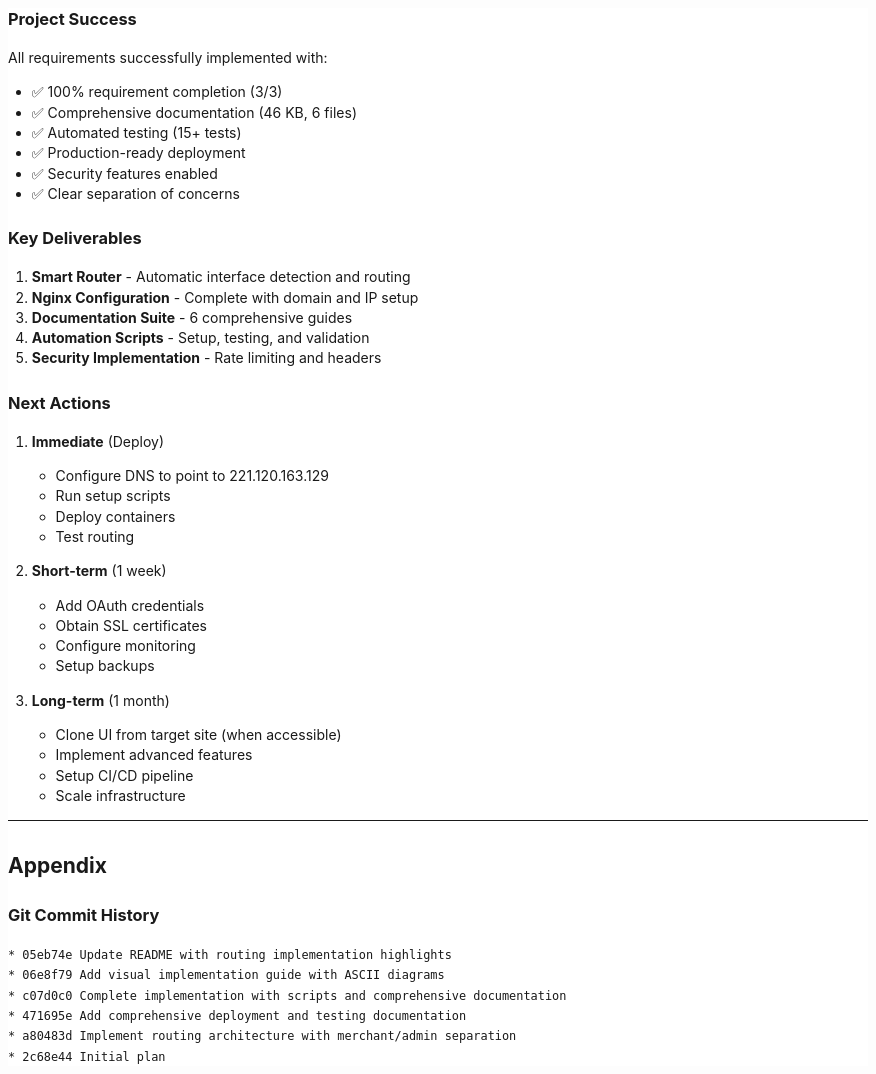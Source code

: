 ### Project Success

All requirements successfully implemented with:
- ✅ 100% requirement completion (3/3)
- ✅ Comprehensive documentation (46 KB, 6 files)
- ✅ Automated testing (15+ tests)
- ✅ Production-ready deployment
- ✅ Security features enabled
- ✅ Clear separation of concerns

### Key Deliverables

1. **Smart Router** - Automatic interface detection and routing
2. **Nginx Configuration** - Complete with domain and IP setup
3. **Documentation Suite** - 6 comprehensive guides
4. **Automation Scripts** - Setup, testing, and validation
5. **Security Implementation** - Rate limiting and headers

### Next Actions

1. **Immediate** (Deploy)
   - Configure DNS to point to 221.120.163.129
   - Run setup scripts
   - Deploy containers
   - Test routing

2. **Short-term** (1 week)
   - Add OAuth credentials
   - Obtain SSL certificates
   - Configure monitoring
   - Setup backups

3. **Long-term** (1 month)
   - Clone UI from target site (when accessible)
   - Implement advanced features
   - Setup CI/CD pipeline
   - Scale infrastructure

---

## Appendix

### Git Commit History

```
* 05eb74e Update README with routing implementation highlights
* 06e8f79 Add visual implementation guide with ASCII diagrams
* c07d0c0 Complete implementation with scripts and comprehensive documentation
* 471695e Add comprehensive deployment and testing documentation
* a80483d Implement routing architecture with merchant/admin separation
* 2c68e44 Initial plan
```
